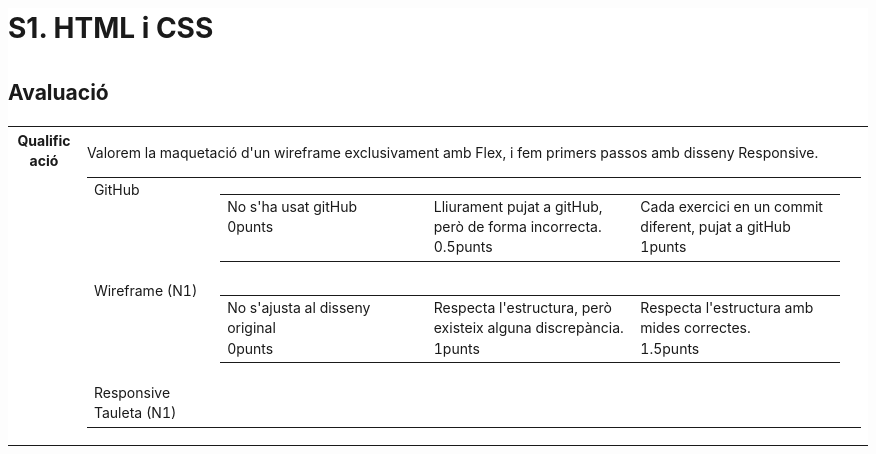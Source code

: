 # S1. HTML i CSS

Avaluació
---------

<table class="generaltable" id="yui_3_17_2_1_1665314114587_60">
<tbody id="yui_3_17_2_1_1665314114587_59"><tr class="" id="yui_3_17_2_1_1665314114587_58">
<th class="cell c0" style="" scope="row">Qualificació</th>
<td class="cell c1 lastcol" style="" id="yui_3_17_2_1_1665314114587_57"><div class="advancedgrade" id="yui_3_17_2_1_1665314114587_66"><div class="box py-3 gradingform_rubric-description"><p dir="ltr" style="text-align:left;">Valorem la maquetació d'un wireframe exclusivament amb Flex, i fem primers passos amb disseny Responsive.</p></div><div id="rubric-rubric0" class="clearfix gradingform_rubric view"><table class="criteria" id="rubric0-criteria" aria-label="Rúbrica"><tbody><tr class="criterion first even" id="rubric0-criteria-3194"><td class="description" id="rubric0-criteria-3194-description-cell" tabindex="0" aria-label="Criteri GitHub">GitHub</td><td class="levels"><table id="rubric0-criteria-3194-levels-table" aria-label="Nivells del grup"><tbody><tr id="rubric0-criteria-3194-levels" role="radiogroup"><td id="rubric0-criteria-3194-levels-9310" class="level first even" width="33%" tabindex="0" aria-label="Nivell No s'ha usat gitHub
, punts 0" role="radio" aria-checked="false"><div class="level-wrapper"><div class="definition" id="rubric0-criteria-3194-levels-9310-definition-container">No s'ha usat gitHub
</div><div class="score"><span id="rubric0-criteria-3194-levels-9310-score" class="scorevalue">0</span>punts</div></div></td><td id="rubric0-criteria-3194-levels-9311" class="level odd" width="33%" tabindex="0" aria-label="Nivell Lliurament pujat a gitHub, però de forma incorrecta., punts 0.5" role="radio" aria-checked="false"><div class="level-wrapper"><div class="definition" id="rubric0-criteria-3194-levels-9311-definition-container">Lliurament pujat a gitHub, però de forma incorrecta.</div><div class="score"><span id="rubric0-criteria-3194-levels-9311-score" class="scorevalue">0.5</span>punts</div></div></td><td id="rubric0-criteria-3194-levels-9312" class="level last even checked" width="33%" tabindex="0" aria-label="Nivell Cada exercici en un commit diferent, pujat a gitHub
, punts 1" role="radio" aria-checked="true"><div class="level-wrapper"><div class="definition" id="rubric0-criteria-3194-levels-9312-definition-container">Cada exercici en un commit diferent, pujat a gitHub
</div><div class="score"><span id="rubric0-criteria-3194-levels-9312-score" class="scorevalue">1</span>punts</div></div></td></tr></tbody></table></td><td class="remark" tabindex="0" id="rubric0-criteria-3194-remark" aria-label="Nota per al criteri GitHub: "></td></tr><tr class="criterion odd" id="rubric0-criteria-3186"><td class="description" id="rubric0-criteria-3186-description-cell" tabindex="0" aria-label="Criteri Wireframe (N1)
">Wireframe (N1)
</td><td class="levels"><table id="rubric0-criteria-3186-levels-table" aria-label="Nivells del grup"><tbody><tr id="rubric0-criteria-3186-levels" role="radiogroup"><td id="rubric0-criteria-3186-levels-9288" class="level first even" width="33%" tabindex="0" aria-label="Nivell No s'ajusta al disseny original, punts 0" role="radio" aria-checked="false"><div class="level-wrapper"><div class="definition" id="rubric0-criteria-3186-levels-9288-definition-container">No s'ajusta al disseny original</div><div class="score"><span id="rubric0-criteria-3186-levels-9288-score" class="scorevalue">0</span>punts</div></div></td><td id="rubric0-criteria-3186-levels-9290" class="level odd" width="33%" tabindex="0" aria-label="Nivell Respecta l'estructura, però existeix alguna discrepància., punts 1" role="radio" aria-checked="false"><div class="level-wrapper"><div class="definition" id="rubric0-criteria-3186-levels-9290-definition-container">Respecta l'estructura, però existeix alguna discrepància.</div><div class="score"><span id="rubric0-criteria-3186-levels-9290-score" class="scorevalue">1</span>punts</div></div></td><td id="rubric0-criteria-3186-levels-9289" class="level last even checked" width="33%" tabindex="0" aria-label="Nivell Respecta l'estructura amb mides correctes., punts 1.5" role="radio" aria-checked="true"><div class="level-wrapper"><div class="definition" id="rubric0-criteria-3186-levels-9289-definition-container">Respecta l'estructura amb mides correctes.</div><div class="score"><span id="rubric0-criteria-3186-levels-9289-score" class="scorevalue">1.5</span>punts</div></div></td></tr></tbody></table></td><td class="remark" tabindex="0" id="rubric0-criteria-3186-remark" aria-label="Nota per al criteri Wireframe (N1)
: "></td></tr><tr class="criterion even" id="rubric0-criteria-3187"><td class="description" id="rubric0-criteria-3187-description-cell" tabindex="0" aria-label="Criteri Responsive Tauleta (N1)
">Responsive Tauleta (N1)